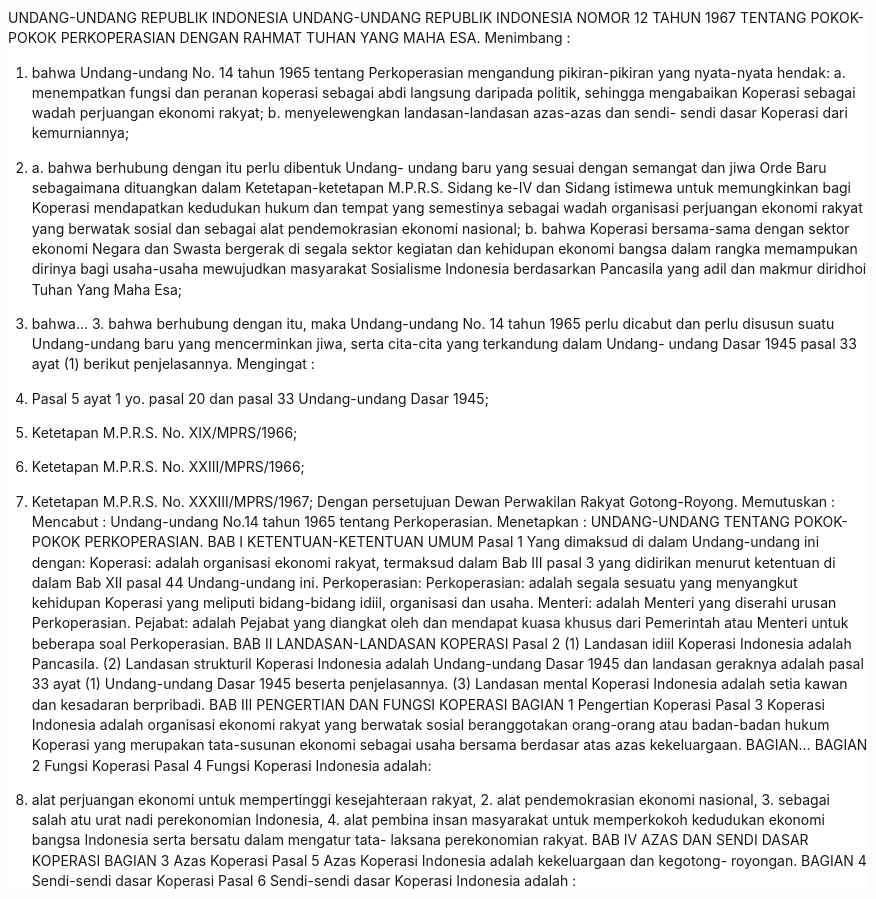 UNDANG-UNDANG REPUBLIK INDONESIA UNDANG-UNDANG REPUBLIK INDONESIA NOMOR 12 TAHUN 1967 TENTANG POKOK-POKOK PERKOPERASIAN
DENGAN RAHMAT TUHAN YANG MAHA ESA.
Menimbang :

1. bahwa Undang-undang No. 14 tahun 1965 tentang Perkoperasian mengandung pikiran-pikiran yang nyata-nyata hendak:
a. menempatkan fungsi dan peranan koperasi sebagai abdi langsung daripada politik, sehingga mengabaikan Koperasi sebagai wadah perjuangan ekonomi rakyat;
b. menyelewengkan landasan-landasan azas-azas dan sendi- sendi dasar Koperasi dari kemurniannya;
2. a. bahwa berhubung dengan itu perlu dibentuk Undang- undang baru yang sesuai dengan semangat dan jiwa Orde Baru sebagaimana dituangkan dalam Ketetapan-ketetapan M.P.R.S. Sidang ke-IV dan Sidang istimewa untuk memungkinkan bagi Koperasi mendapatkan kedudukan hukum dan tempat yang semestinya sebagai wadah organisasi perjuangan ekonomi rakyat yang berwatak sosial dan sebagai alat pendemokrasian ekonomi nasional;
b. bahwa Koperasi bersama-sama dengan sektor ekonomi Negara dan Swasta bergerak di segala sektor kegiatan dan kehidupan ekonomi bangsa dalam rangka memampukan dirinya bagi usaha-usaha mewujudkan masyarakat Sosialisme Indonesia berdasarkan Pancasila yang adil dan makmur diridhoi Tuhan Yang Maha Esa;
3. bahwa… 3. bahwa berhubung dengan itu, maka Undang-undang No. 14 tahun 1965 perlu dicabut dan perlu disusun suatu Undang-undang baru yang mencerminkan jiwa, serta cita-cita yang terkandung dalam Undang- undang Dasar 1945 pasal 33 ayat (1) berikut penjelasannya.
Mengingat :

1. Pasal 5 ayat 1 yo. pasal 20 dan pasal 33 Undang-undang Dasar 1945;
2. Ketetapan M.P.R.S. No. XIX/MPRS/1966;
3. Ketetapan M.P.R.S. No. XXIII/MPRS/1966;
4. Ketetapan M.P.R.S. No. XXXIII/MPRS/1967; Dengan persetujuan Dewan Perwakilan Rakyat Gotong-Royong. Memutuskan : Mencabut : Undang-undang No.14 tahun 1965 tentang Perkoperasian. Menetapkan : UNDANG-UNDANG TENTANG POKOK-POKOK PERKOPERASIAN.
BAB I KETENTUAN-KETENTUAN UMUM
Pasal 1
Yang dimaksud di dalam Undang-undang ini dengan: Koperasi: adalah organisasi ekonomi rakyat, termaksud dalam Bab III pasal 3 yang didirikan menurut ketentuan di dalam Bab XII pasal 44 Undang-undang ini. Perkoperasian: Perkoperasian: adalah segala sesuatu yang menyangkut kehidupan Koperasi yang meliputi bidang-bidang idiil, organisasi dan usaha. Menteri: adalah Menteri yang diserahi urusan Perkoperasian. Pejabat: adalah Pejabat yang diangkat oleh dan mendapat kuasa khusus dari Pemerintah atau Menteri untuk beberapa soal Perkoperasian.
BAB II LANDASAN-LANDASAN KOPERASI
Pasal 2
(1) Landasan idiil Koperasi Indonesia adalah Pancasila.
(2) Landasan strukturil Koperasi Indonesia adalah Undang-undang Dasar 1945 dan landasan geraknya adalah pasal 33 ayat (1) Undang-undang Dasar 1945 beserta penjelasannya.
(3) Landasan mental Koperasi Indonesia adalah setia kawan dan kesadaran berpribadi.
BAB III PENGERTIAN DAN FUNGSI KOPERASI BAGIAN 1 Pengertian Koperasi
Pasal 3
Koperasi Indonesia adalah organisasi ekonomi rakyat yang berwatak sosial beranggotakan orang-orang atau badan-badan hukum Koperasi yang merupakan tata-susunan ekonomi sebagai usaha bersama berdasar atas azas kekeluargaan. BAGIAN… BAGIAN 2 Fungsi Koperasi
Pasal 4
Fungsi Koperasi Indonesia adalah:
1. alat perjuangan ekonomi untuk mempertinggi kesejahteraan rakyat, 2. alat pendemokrasian ekonomi nasional, 3. sebagai salah atu urat nadi perekonomian Indonesia, 4. alat pembina insan masyarakat untuk memperkokoh kedudukan ekonomi bangsa Indonesia serta bersatu dalam mengatur tata- laksana perekonomian rakyat.
BAB IV AZAS DAN SENDI DASAR KOPERASI BAGIAN 3 Azas Koperasi
Pasal 5
Azas Koperasi Indonesia adalah kekeluargaan dan kegotong- royongan. BAGIAN 4 Sendi-sendi dasar Koperasi
Pasal 6
Sendi-sendi dasar Koperasi Indonesia adalah :